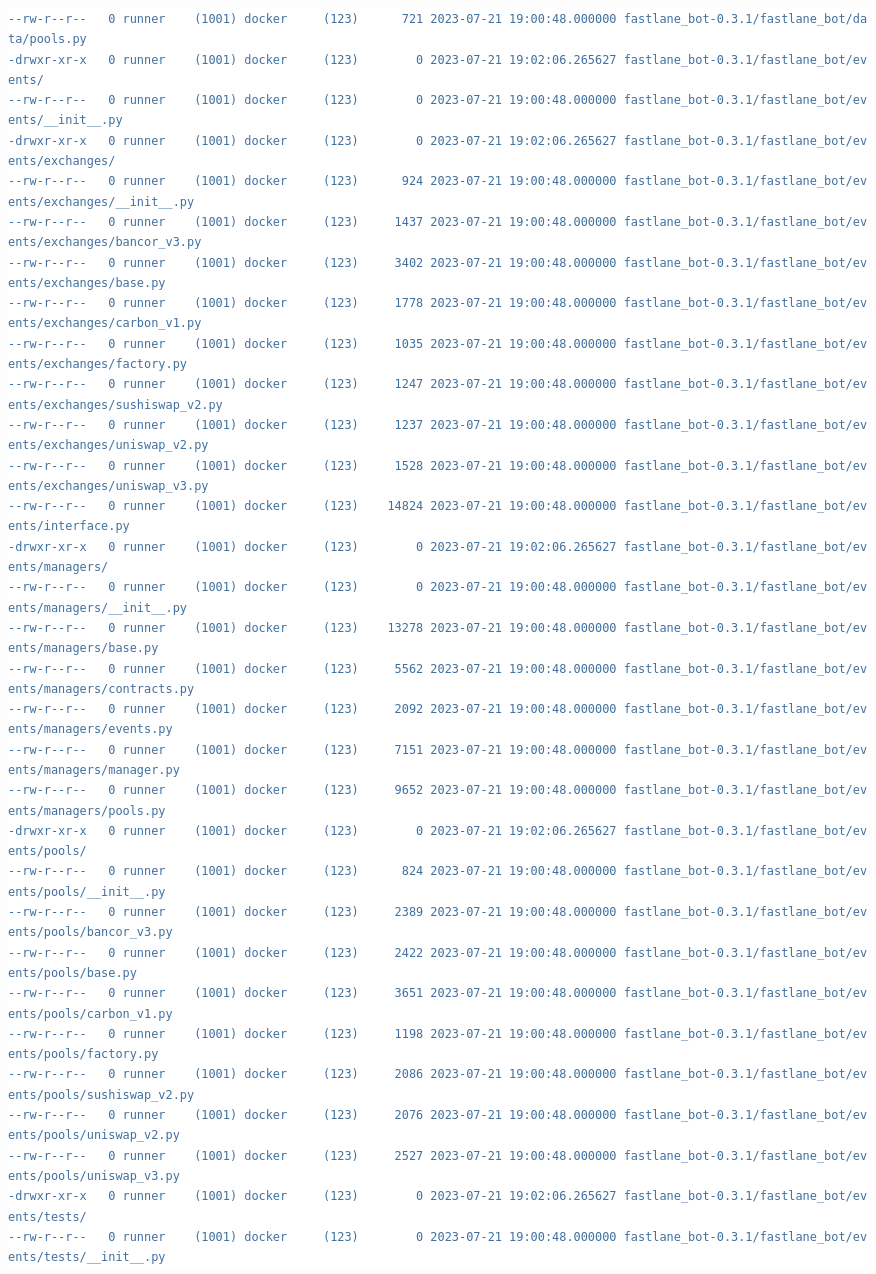 ```diff
--rw-r--r--   0 runner    (1001) docker     (123)      721 2023-07-21 19:00:48.000000 fastlane_bot-0.3.1/fastlane_bot/data/pools.py
-drwxr-xr-x   0 runner    (1001) docker     (123)        0 2023-07-21 19:02:06.265627 fastlane_bot-0.3.1/fastlane_bot/events/
--rw-r--r--   0 runner    (1001) docker     (123)        0 2023-07-21 19:00:48.000000 fastlane_bot-0.3.1/fastlane_bot/events/__init__.py
-drwxr-xr-x   0 runner    (1001) docker     (123)        0 2023-07-21 19:02:06.265627 fastlane_bot-0.3.1/fastlane_bot/events/exchanges/
--rw-r--r--   0 runner    (1001) docker     (123)      924 2023-07-21 19:00:48.000000 fastlane_bot-0.3.1/fastlane_bot/events/exchanges/__init__.py
--rw-r--r--   0 runner    (1001) docker     (123)     1437 2023-07-21 19:00:48.000000 fastlane_bot-0.3.1/fastlane_bot/events/exchanges/bancor_v3.py
--rw-r--r--   0 runner    (1001) docker     (123)     3402 2023-07-21 19:00:48.000000 fastlane_bot-0.3.1/fastlane_bot/events/exchanges/base.py
--rw-r--r--   0 runner    (1001) docker     (123)     1778 2023-07-21 19:00:48.000000 fastlane_bot-0.3.1/fastlane_bot/events/exchanges/carbon_v1.py
--rw-r--r--   0 runner    (1001) docker     (123)     1035 2023-07-21 19:00:48.000000 fastlane_bot-0.3.1/fastlane_bot/events/exchanges/factory.py
--rw-r--r--   0 runner    (1001) docker     (123)     1247 2023-07-21 19:00:48.000000 fastlane_bot-0.3.1/fastlane_bot/events/exchanges/sushiswap_v2.py
--rw-r--r--   0 runner    (1001) docker     (123)     1237 2023-07-21 19:00:48.000000 fastlane_bot-0.3.1/fastlane_bot/events/exchanges/uniswap_v2.py
--rw-r--r--   0 runner    (1001) docker     (123)     1528 2023-07-21 19:00:48.000000 fastlane_bot-0.3.1/fastlane_bot/events/exchanges/uniswap_v3.py
--rw-r--r--   0 runner    (1001) docker     (123)    14824 2023-07-21 19:00:48.000000 fastlane_bot-0.3.1/fastlane_bot/events/interface.py
-drwxr-xr-x   0 runner    (1001) docker     (123)        0 2023-07-21 19:02:06.265627 fastlane_bot-0.3.1/fastlane_bot/events/managers/
--rw-r--r--   0 runner    (1001) docker     (123)        0 2023-07-21 19:00:48.000000 fastlane_bot-0.3.1/fastlane_bot/events/managers/__init__.py
--rw-r--r--   0 runner    (1001) docker     (123)    13278 2023-07-21 19:00:48.000000 fastlane_bot-0.3.1/fastlane_bot/events/managers/base.py
--rw-r--r--   0 runner    (1001) docker     (123)     5562 2023-07-21 19:00:48.000000 fastlane_bot-0.3.1/fastlane_bot/events/managers/contracts.py
--rw-r--r--   0 runner    (1001) docker     (123)     2092 2023-07-21 19:00:48.000000 fastlane_bot-0.3.1/fastlane_bot/events/managers/events.py
--rw-r--r--   0 runner    (1001) docker     (123)     7151 2023-07-21 19:00:48.000000 fastlane_bot-0.3.1/fastlane_bot/events/managers/manager.py
--rw-r--r--   0 runner    (1001) docker     (123)     9652 2023-07-21 19:00:48.000000 fastlane_bot-0.3.1/fastlane_bot/events/managers/pools.py
-drwxr-xr-x   0 runner    (1001) docker     (123)        0 2023-07-21 19:02:06.265627 fastlane_bot-0.3.1/fastlane_bot/events/pools/
--rw-r--r--   0 runner    (1001) docker     (123)      824 2023-07-21 19:00:48.000000 fastlane_bot-0.3.1/fastlane_bot/events/pools/__init__.py
--rw-r--r--   0 runner    (1001) docker     (123)     2389 2023-07-21 19:00:48.000000 fastlane_bot-0.3.1/fastlane_bot/events/pools/bancor_v3.py
--rw-r--r--   0 runner    (1001) docker     (123)     2422 2023-07-21 19:00:48.000000 fastlane_bot-0.3.1/fastlane_bot/events/pools/base.py
--rw-r--r--   0 runner    (1001) docker     (123)     3651 2023-07-21 19:00:48.000000 fastlane_bot-0.3.1/fastlane_bot/events/pools/carbon_v1.py
--rw-r--r--   0 runner    (1001) docker     (123)     1198 2023-07-21 19:00:48.000000 fastlane_bot-0.3.1/fastlane_bot/events/pools/factory.py
--rw-r--r--   0 runner    (1001) docker     (123)     2086 2023-07-21 19:00:48.000000 fastlane_bot-0.3.1/fastlane_bot/events/pools/sushiswap_v2.py
--rw-r--r--   0 runner    (1001) docker     (123)     2076 2023-07-21 19:00:48.000000 fastlane_bot-0.3.1/fastlane_bot/events/pools/uniswap_v2.py
--rw-r--r--   0 runner    (1001) docker     (123)     2527 2023-07-21 19:00:48.000000 fastlane_bot-0.3.1/fastlane_bot/events/pools/uniswap_v3.py
-drwxr-xr-x   0 runner    (1001) docker     (123)        0 2023-07-21 19:02:06.265627 fastlane_bot-0.3.1/fastlane_bot/events/tests/
--rw-r--r--   0 runner    (1001) docker     (123)        0 2023-07-21 19:00:48.000000 fastlane_bot-0.3.1/fastlane_bot/events/tests/__init__.py
```